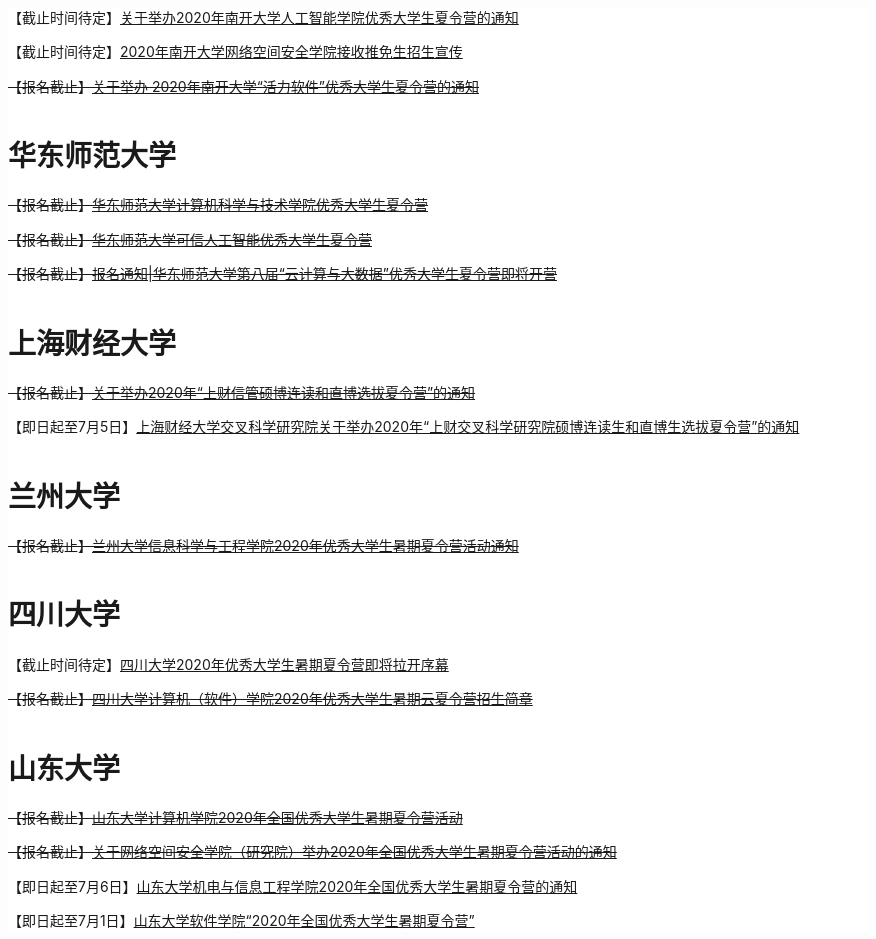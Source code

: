 【截止时间待定】[关于举办2020年南开大学人工智能学院优秀大学生夏令营的通知](https://ai.nankai.edu.cn/info/1024/3457.htm)

【截止时间待定】[2020年南开大学网络空间安全学院接收推免生招生宣传](https://cc.nankai.edu.cn/2020/0526/c13297a274428/page.htm)

~~【报名截止】[关于举办 2020年南开大学“活力软件”优秀大学生夏令营的通知](http://cs.nankai.edu.cn/info/1042/2717.htm)~~



# 华东师范大学
~~【报名截止】[华东师范大学计算机科学与技术学院优秀大学生夏令营](https://yjszs.ecnu.edu.cn/system/xlyxcwb_detail.asp?xlyjbdwbh=2020052620140156171650)~~

~~【报名截止】[华东师范大学可信人工智能优秀大学生夏令营](https://yjszs.ecnu.edu.cn/system/xlyxcwb_detail.asp?xlyjbdwbh=2020052920160157105925)~~

~~【报名截止】[报名通知|华东师范大学第八届“云计算与大数据”优秀大学生夏令营即将开营](https://mp.weixin.qq.com/s?__biz=MzIxODAyMzYzMQ==&mid=2720887036&idx=1&sn=14a08f7c24f0c74dd47b8eb6f87bd40e&chksm=b029035c875e8a4a091082cdf3997fb75adec78fc10af053cfaa3f2bcb0769e37b40229f0c96&mpshare=1&scene=1&srcid=&sharer_sharetime=1591326647124&sharer_shareid=b189d1becf403e4977306b65ef226ca1&key=57473e4cb71c30cbc031e17b00f7faeb56f30f86cb29262d6f690a29926f5d017e3102fe38f3a37984cc78ef87adc10ba3ad7cd6f11d48a70474ee15d34667fcb092038df19b7d67ffcdd70b2b5ba7a3&ascene=1&uin=MjEyNTU4NDk2&devicetype=Windows+10+x64&version=62090070&lang=zh_CN&exportkey=AVQQWPdIP1mDKytP2RB0vcc%3D&pass_ticket=cVESYfklYtNtwm5%2BHHxJYHTPNjrvTAUhdca%2BVLJ98ls%3D)~~


# 上海财经大学

~~【报名截止】[关于举办2020年“上财信管硕博连读和直博选拔夏令营”的通知](https://gs.sufe.edu.cn/Home/NewsDetail/2441)~~

【即日起至7月5日】[上海财经大学交叉科学研究院关于举办2020年“上财交叉科学研究院硕博连读生和直博生选拔夏令营”的通知](https://gs.sufe.edu.cn/Home/NewsDetail/2442)

# 兰州大学
~~【报名截止】[兰州大学信息科学与工程学院2020年优秀大学生暑期夏令营活动通知](http://xxxy.lzu.edu.cn/lzupage/2020/06/09/N20200609151430.html)~~


# 四川大学
【截止时间待定】[四川大学2020年优秀大学生暑期夏令营即将拉开序幕](https://yz.scu.edu.cn/zsxx/Details/8f57f3ea-ce28-4657-a137-4fbab52615e6)

~~【报名截止】[四川大学计算机（软件）学院2020年优秀大学生暑期云夏令营招生简章](http://cs.scu.edu.cn/info/1067/9695.htm)~~


# 山东大学
~~【报名截止】[山东大学计算机学院2020年全国优秀大学生暑期夏令营活动](https://www.cs.sdu.edu.cn/info/1068/4094.htm)~~

~~【报名截止】[关于网络空间安全学院（研究院）举办2020年全国优秀大学生暑期夏令营活动的通知](http://www.cst.qd.sdu.edu.cn/info/1018/2053.htm)~~

【即日起至7月6日】[山东大学机电与信息工程学院2020年全国优秀大学生暑期夏令营的通知](https://mp.weixin.qq.com/s/cJf-VwfAiMjejWPZ_nm12g)

【即日起至7月1日】[山东大学软件学院“2020年全国优秀大学生暑期夏令营”](https://www.sc.sdu.edu.cn/info/1016/3750.htm)
